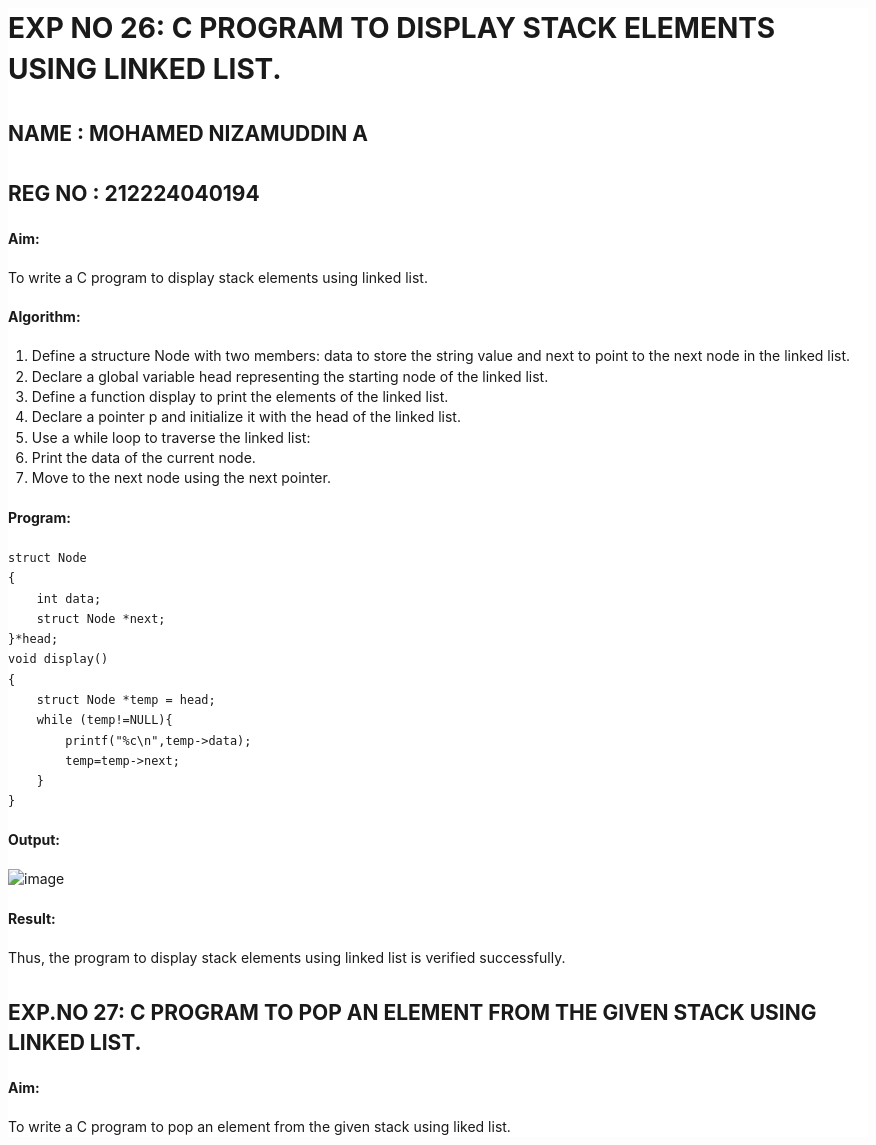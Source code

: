 # EXP NO 26: C PROGRAM TO DISPLAY STACK ELEMENTS USING LINKED LIST.
## NAME : MOHAMED NIZAMUDDIN A
## REG NO : 212224040194
#### Aim:
To write a C program to display stack elements using linked list.

#### Algorithm:
1.	Define a structure Node with two members: data to store the string value and next to point to the next node in the linked list.
2.	Declare a global variable head representing the starting node of the linked list.
3.	Define a function display to print the elements of the linked list.
4.	Declare a pointer p and initialize it with the head of the linked list.
5.	Use a while loop to traverse the linked list:
6.	Print the data of the current node.
7.	Move to the next node using the next pointer.
 
#### Program:
```
struct Node   
{  
    int data;  
    struct Node *next;  
}*head;  
void display()  
{  
    struct Node *temp = head;
    while (temp!=NULL){
        printf("%c\n",temp->data);
        temp=temp->next;
    }
}
```

#### Output:
<img width="279" height="325" alt="image" src="https://github.com/user-attachments/assets/db7c2dfc-0fc3-4a9c-a802-4f1b10843a62" />


#### Result:
Thus, the program to display stack elements using linked list is verified successfully. 



## EXP.NO 27: C PROGRAM TO POP AN ELEMENT FROM THE GIVEN STACK USING LINKED LIST.
#### Aim:
To write a C program to pop an element from the given stack using liked list.
